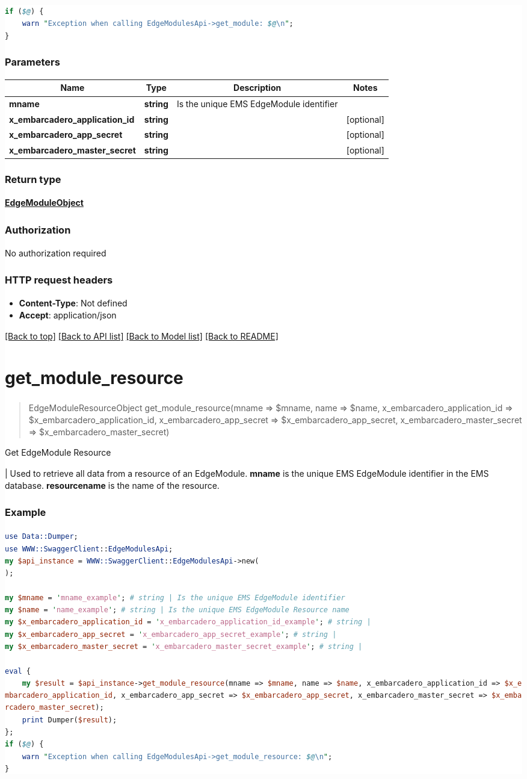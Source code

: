 ```perl
if ($@) {
    warn "Exception when calling EdgeModulesApi->get_module: $@\n";
}
```

### Parameters

Name | Type | Description  | Notes
------------- | ------------- | ------------- | -------------
 **mname** | **string**| Is the unique EMS EdgeModule identifier | 
 **x_embarcadero_application_id** | **string**|  | [optional] 
 **x_embarcadero_app_secret** | **string**|  | [optional] 
 **x_embarcadero_master_secret** | **string**|  | [optional] 

### Return type

[**EdgeModuleObject**](EdgeModuleObject.md)

### Authorization

No authorization required

### HTTP request headers

 - **Content-Type**: Not defined
 - **Accept**: application/json

[[Back to top]](#) [[Back to API list]](../README.md#documentation-for-api-endpoints) [[Back to Model list]](../README.md#documentation-for-models) [[Back to README]](../README.md)

# **get_module_resource**
> EdgeModuleResourceObject get_module_resource(mname => $mname, name => $name, x_embarcadero_application_id => $x_embarcadero_application_id, x_embarcadero_app_secret => $x_embarcadero_app_secret, x_embarcadero_master_secret => $x_embarcadero_master_secret)

Get EdgeModule Resource

 |      Used to retrieve all data from a resource of an EdgeModule. **mname** is the unique EMS EdgeModule identifier in the EMS database. **resourcename** is the name of the resource.

### Example 
```perl
use Data::Dumper;
use WWW::SwaggerClient::EdgeModulesApi;
my $api_instance = WWW::SwaggerClient::EdgeModulesApi->new(
);

my $mname = 'mname_example'; # string | Is the unique EMS EdgeModule identifier
my $name = 'name_example'; # string | Is the unique EMS EdgeModule Resource name
my $x_embarcadero_application_id = 'x_embarcadero_application_id_example'; # string | 
my $x_embarcadero_app_secret = 'x_embarcadero_app_secret_example'; # string | 
my $x_embarcadero_master_secret = 'x_embarcadero_master_secret_example'; # string | 

eval { 
    my $result = $api_instance->get_module_resource(mname => $mname, name => $name, x_embarcadero_application_id => $x_embarcadero_application_id, x_embarcadero_app_secret => $x_embarcadero_app_secret, x_embarcadero_master_secret => $x_embarcadero_master_secret);
    print Dumper($result);
};
if ($@) {
    warn "Exception when calling EdgeModulesApi->get_module_resource: $@\n";
}
```
